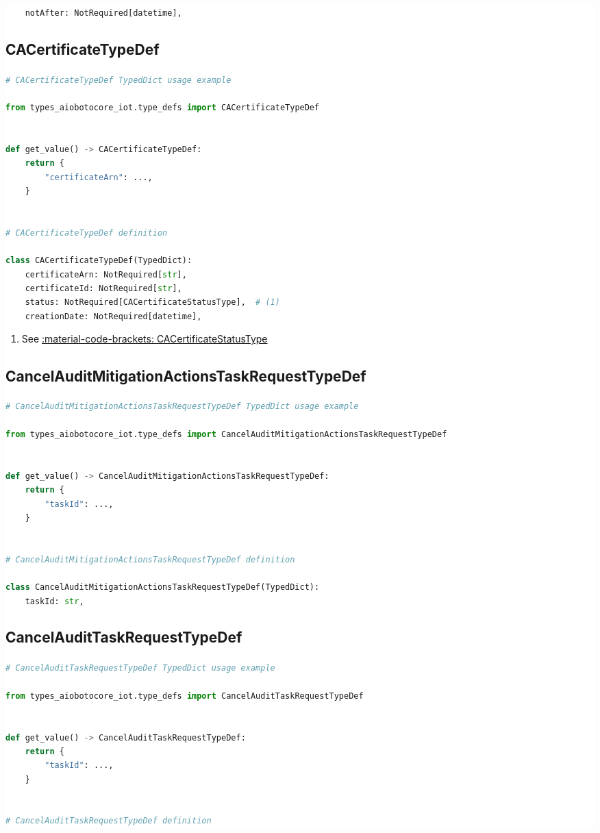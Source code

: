 ```python
    notAfter: NotRequired[datetime],
```

## CACertificateTypeDef

```python
# CACertificateTypeDef TypedDict usage example

from types_aiobotocore_iot.type_defs import CACertificateTypeDef


def get_value() -> CACertificateTypeDef:
    return {
        "certificateArn": ...,
    }


# CACertificateTypeDef definition

class CACertificateTypeDef(TypedDict):
    certificateArn: NotRequired[str],
    certificateId: NotRequired[str],
    status: NotRequired[CACertificateStatusType],  # (1)
    creationDate: NotRequired[datetime],
```

1. See [:material-code-brackets: CACertificateStatusType](./literals.md#cacertificatestatustype) 
## CancelAuditMitigationActionsTaskRequestTypeDef

```python
# CancelAuditMitigationActionsTaskRequestTypeDef TypedDict usage example

from types_aiobotocore_iot.type_defs import CancelAuditMitigationActionsTaskRequestTypeDef


def get_value() -> CancelAuditMitigationActionsTaskRequestTypeDef:
    return {
        "taskId": ...,
    }


# CancelAuditMitigationActionsTaskRequestTypeDef definition

class CancelAuditMitigationActionsTaskRequestTypeDef(TypedDict):
    taskId: str,
```

## CancelAuditTaskRequestTypeDef

```python
# CancelAuditTaskRequestTypeDef TypedDict usage example

from types_aiobotocore_iot.type_defs import CancelAuditTaskRequestTypeDef


def get_value() -> CancelAuditTaskRequestTypeDef:
    return {
        "taskId": ...,
    }


# CancelAuditTaskRequestTypeDef definition

```
